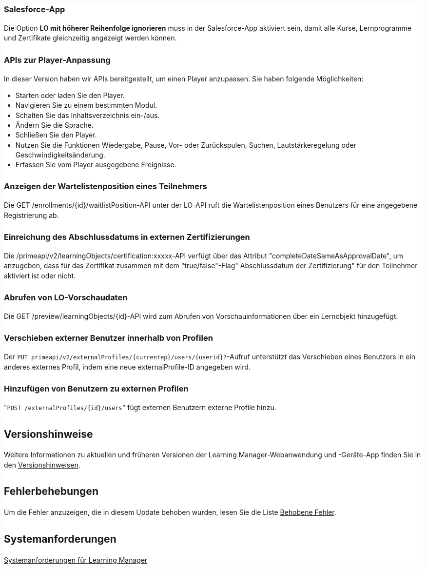 ### Salesforce-App

Die Option **LO mit höherer Reihenfolge ignorieren** muss in der Salesforce-App aktiviert sein, damit alle Kurse, Lernprogramme und Zertifikate gleichzeitig angezeigt werden können.

### APIs zur Player-Anpassung

In dieser Version haben wir APIs bereitgestellt, um einen Player anzupassen. Sie haben folgende Möglichkeiten:

* Starten oder laden Sie den Player.
* Navigieren Sie zu einem bestimmten Modul.
* Schalten Sie das Inhaltsverzeichnis ein-/aus.
* Ändern Sie die Sprache.
* Schließen Sie den Player.
* Nutzen Sie die Funktionen Wiedergabe, Pause, Vor- oder Zurückspulen, Suchen, Lautstärkeregelung oder Geschwindigkeitsänderung.
* Erfassen Sie vom Player ausgegebene Ereignisse.

### Anzeigen der Wartelistenposition eines Teilnehmers

Die GET /enrollments/{id}/waitlistPosition-API unter der LO-API ruft die Wartelistenposition eines Benutzers für eine angegebene Registrierung ab.

### Einreichung des Abschlussdatums in externen Zertifizierungen

Die /primeapi/v2/learningObjects/certification:xxxxx-API verfügt über das Attribut &quot;completeDateSameAsApprovalDate&quot;, um anzugeben, dass für das Zertifikat zusammen mit dem &quot;true/false&quot;-Flag&quot; Abschlussdatum der Zertifizierung&quot; für den Teilnehmer aktiviert ist oder nicht.

### Abrufen von LO-Vorschaudaten

Die GET /preview/learningObjects/{id}-API wird zum Abrufen von Vorschauinformationen über ein Lernobjekt hinzugefügt.

### Verschieben externer Benutzer innerhalb von Profilen

Der `PUT primeapi/v2/externalProfiles/{currentep}/users/{userid}?`-Aufruf unterstützt das Verschieben eines Benutzers in ein anderes externes Profil, indem eine neue externalProfile-ID angegeben wird.

### Hinzufügen von Benutzern zu externen Profilen

&quot;`POST /externalProfiles/{id}/users`&quot; fügt externen Benutzern externe Profile hinzu.

## Versionshinweise

Weitere Informationen zu aktuellen und früheren Versionen der Learning Manager-Webanwendung und -Geräte-App finden Sie in den [Versionshinweisen](/help/migrated/release-note/release-notes.md).

## Fehlerbehebungen

Um die Fehler anzuzeigen, die in diesem Update behoben wurden, lesen Sie die Liste [Behobene Fehler](release-note/release-notes.md#bugs-fixed-in-this-release).

## Systemanforderungen

[Systemanforderungen für Learning Manager](/help/migrated/system-requirements.md)
